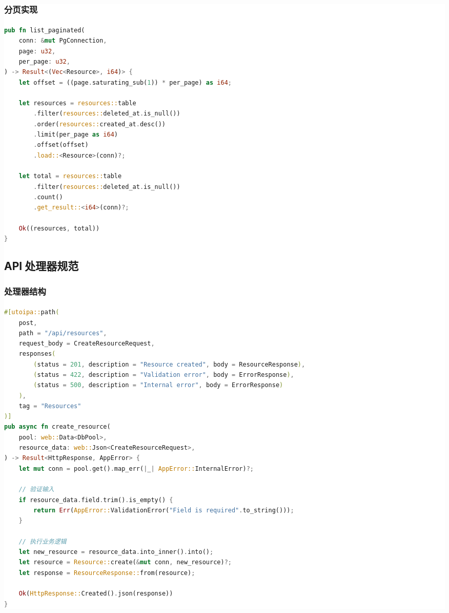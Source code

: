 ### 分页实现
```rust
pub fn list_paginated(
    conn: &mut PgConnection,
    page: u32,
    per_page: u32,
) -> Result<(Vec<Resource>, i64)> {
    let offset = ((page.saturating_sub(1)) * per_page) as i64;
    
    let resources = resources::table
        .filter(resources::deleted_at.is_null())
        .order(resources::created_at.desc())
        .limit(per_page as i64)
        .offset(offset)
        .load::<Resource>(conn)?;

    let total = resources::table
        .filter(resources::deleted_at.is_null())
        .count()
        .get_result::<i64>(conn)?;

    Ok((resources, total))
}
```

## API 处理器规范

### 处理器结构
```rust
#[utoipa::path(
    post,
    path = "/api/resources",
    request_body = CreateResourceRequest,
    responses(
        (status = 201, description = "Resource created", body = ResourceResponse),
        (status = 422, description = "Validation error", body = ErrorResponse),
        (status = 500, description = "Internal error", body = ErrorResponse)
    ),
    tag = "Resources"
)]
pub async fn create_resource(
    pool: web::Data<DbPool>,
    resource_data: web::Json<CreateResourceRequest>,
) -> Result<HttpResponse, AppError> {
    let mut conn = pool.get().map_err(|_| AppError::InternalError)?;
    
    // 验证输入
    if resource_data.field.trim().is_empty() {
        return Err(AppError::ValidationError("Field is required".to_string()));
    }

    // 执行业务逻辑
    let new_resource = resource_data.into_inner().into();
    let resource = Resource::create(&mut conn, new_resource)?;
    let response = ResourceResponse::from(resource);

    Ok(HttpResponse::Created().json(response))
}
```
